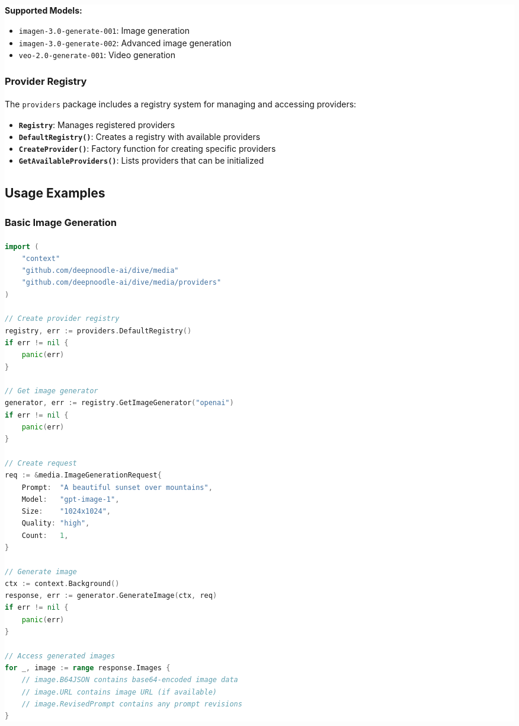 **Supported Models:**
- `imagen-3.0-generate-001`: Image generation
- `imagen-3.0-generate-002`: Advanced image generation
- `veo-2.0-generate-001`: Video generation

### Provider Registry

The `providers` package includes a registry system for managing and accessing providers:
- **`Registry`**: Manages registered providers
- **`DefaultRegistry()`**: Creates a registry with available providers
- **`CreateProvider()`**: Factory function for creating specific providers
- **`GetAvailableProviders()`**: Lists providers that can be initialized

## Usage Examples

### Basic Image Generation

```go
import (
    "context"
    "github.com/deepnoodle-ai/dive/media"
    "github.com/deepnoodle-ai/dive/media/providers"
)

// Create provider registry
registry, err := providers.DefaultRegistry()
if err != nil {
    panic(err)
}

// Get image generator
generator, err := registry.GetImageGenerator("openai")
if err != nil {
    panic(err)
}

// Create request
req := &media.ImageGenerationRequest{
    Prompt:  "A beautiful sunset over mountains",
    Model:   "gpt-image-1",
    Size:    "1024x1024",
    Quality: "high",
    Count:   1,
}

// Generate image
ctx := context.Background()
response, err := generator.GenerateImage(ctx, req)
if err != nil {
    panic(err)
}

// Access generated images
for _, image := range response.Images {
    // image.B64JSON contains base64-encoded image data
    // image.URL contains image URL (if available)
    // image.RevisedPrompt contains any prompt revisions
}
```

